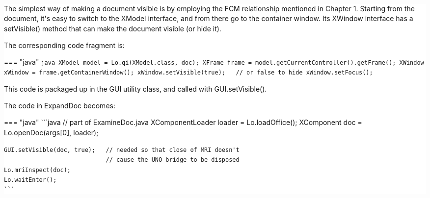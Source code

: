 The simplest way of making a document visible is by employing the FCM
relationship mentioned in Chapter 1. Starting from the document, it's easy to switch to
the XModel interface, and from there go to the container window. Its XWindow
interface has a setVisible() method that can make the document visible (or hide it).

The corresponding code fragment is:

=== "java"
    ```java
    XModel model = Lo.qi(XModel.class, doc);
    XFrame frame = model.getCurrentController().getFrame();
    XWindow xWindow = frame.getContainerWindow();
    xWindow.setVisible(true);   // or false to hide
    xWindow.setFocus();
    ```

This code is packaged up in the GUI utility class, and called with GUI.setVisible().

The code in ExpandDoc becomes:

=== "java"
    ```java
    // part of ExamineDoc.java
    XComponentLoader loader = Lo.loadOffice();
    XComponent doc = Lo.openDoc(args[0], loader);
    
    GUI.setVisible(doc, true);   // needed so that close of MRI doesn't
                                 // cause the UNO bridge to be disposed
    Lo.mriInspect(doc);
    Lo.waitEnter();
    ```
